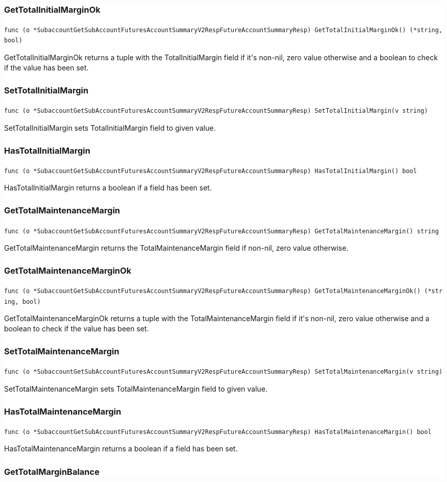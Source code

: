 ### GetTotalInitialMarginOk

`func (o *SubaccountGetSubAccountFuturesAccountSummaryV2RespFutureAccountSummaryResp) GetTotalInitialMarginOk() (*string, bool)`

GetTotalInitialMarginOk returns a tuple with the TotalInitialMargin field if it's non-nil, zero value otherwise
and a boolean to check if the value has been set.

### SetTotalInitialMargin

`func (o *SubaccountGetSubAccountFuturesAccountSummaryV2RespFutureAccountSummaryResp) SetTotalInitialMargin(v string)`

SetTotalInitialMargin sets TotalInitialMargin field to given value.

### HasTotalInitialMargin

`func (o *SubaccountGetSubAccountFuturesAccountSummaryV2RespFutureAccountSummaryResp) HasTotalInitialMargin() bool`

HasTotalInitialMargin returns a boolean if a field has been set.

### GetTotalMaintenanceMargin

`func (o *SubaccountGetSubAccountFuturesAccountSummaryV2RespFutureAccountSummaryResp) GetTotalMaintenanceMargin() string`

GetTotalMaintenanceMargin returns the TotalMaintenanceMargin field if non-nil, zero value otherwise.

### GetTotalMaintenanceMarginOk

`func (o *SubaccountGetSubAccountFuturesAccountSummaryV2RespFutureAccountSummaryResp) GetTotalMaintenanceMarginOk() (*string, bool)`

GetTotalMaintenanceMarginOk returns a tuple with the TotalMaintenanceMargin field if it's non-nil, zero value otherwise
and a boolean to check if the value has been set.

### SetTotalMaintenanceMargin

`func (o *SubaccountGetSubAccountFuturesAccountSummaryV2RespFutureAccountSummaryResp) SetTotalMaintenanceMargin(v string)`

SetTotalMaintenanceMargin sets TotalMaintenanceMargin field to given value.

### HasTotalMaintenanceMargin

`func (o *SubaccountGetSubAccountFuturesAccountSummaryV2RespFutureAccountSummaryResp) HasTotalMaintenanceMargin() bool`

HasTotalMaintenanceMargin returns a boolean if a field has been set.

### GetTotalMarginBalance
